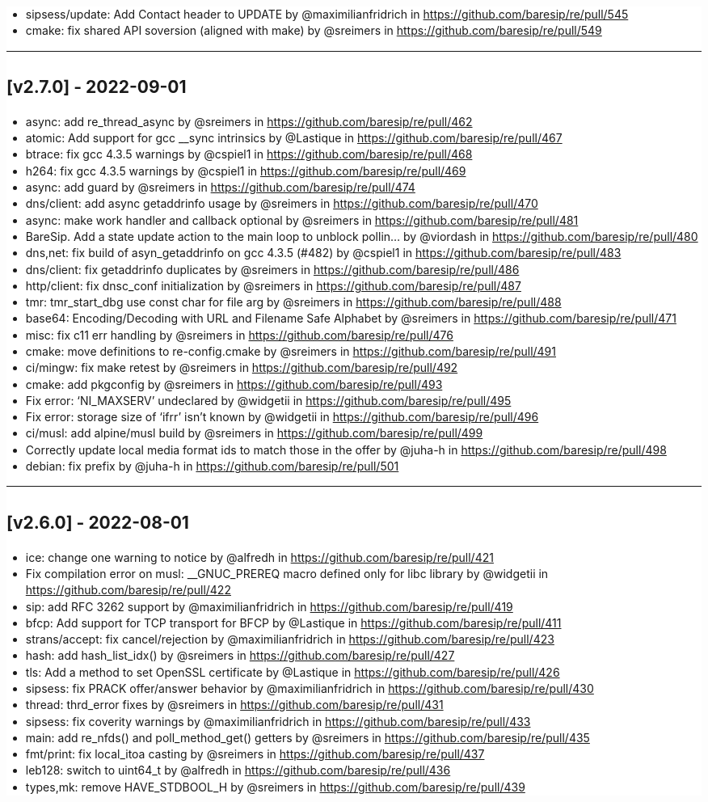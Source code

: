 * sipsess/update: Add Contact header to UPDATE by @maximilianfridrich in https://github.com/baresip/re/pull/545
* cmake: fix shared API soversion (aligned with make) by @sreimers in https://github.com/baresip/re/pull/549

---

## [v2.7.0] - 2022-09-01

* async: add re_thread_async by @sreimers in https://github.com/baresip/re/pull/462
* atomic: Add support for gcc __sync intrinsics by @Lastique in https://github.com/baresip/re/pull/467
* btrace: fix gcc 4.3.5 warnings by @cspiel1 in https://github.com/baresip/re/pull/468
* h264: fix gcc 4.3.5 warnings by @cspiel1 in https://github.com/baresip/re/pull/469
* async: add guard by @sreimers in https://github.com/baresip/re/pull/474
* dns/client: add async getaddrinfo usage by @sreimers in https://github.com/baresip/re/pull/470
* async: make work handler and callback optional by @sreimers in https://github.com/baresip/re/pull/481
* BareSip. Add a state update action to the main loop to unblock pollin… by @viordash in https://github.com/baresip/re/pull/480
* dns,net: fix build of asyn_getaddrinfo on gcc 4.3.5 (#482) by @cspiel1 in https://github.com/baresip/re/pull/483
* dns/client: fix getaddrinfo duplicates by @sreimers in https://github.com/baresip/re/pull/486
* http/client: fix dnsc_conf initialization by @sreimers in https://github.com/baresip/re/pull/487
* tmr: tmr_start_dbg use const char for file arg by @sreimers in https://github.com/baresip/re/pull/488
* base64: Encoding/Decoding with URL and Filename Safe Alphabet by @sreimers in https://github.com/baresip/re/pull/471
* misc: fix c11 err handling by @sreimers in https://github.com/baresip/re/pull/476
* cmake: move definitions to re-config.cmake by @sreimers in https://github.com/baresip/re/pull/491
* ci/mingw: fix make retest by @sreimers in https://github.com/baresip/re/pull/492
* cmake: add pkgconfig by @sreimers in https://github.com/baresip/re/pull/493
* Fix error: ‘NI_MAXSERV’ undeclared by @widgetii in https://github.com/baresip/re/pull/495
* Fix error: storage size of ‘ifrr’ isn’t known by @widgetii in https://github.com/baresip/re/pull/496
* ci/musl: add alpine/musl build by @sreimers in https://github.com/baresip/re/pull/499
* Correctly update local media format ids to match those in the offer by @juha-h in https://github.com/baresip/re/pull/498
* debian: fix prefix by @juha-h in https://github.com/baresip/re/pull/501

---

## [v2.6.0] - 2022-08-01

* ice: change one warning to notice by @alfredh in https://github.com/baresip/re/pull/421
* Fix compilation error on musl: __GNUC_PREREQ macro defined only for libc library by @widgetii in https://github.com/baresip/re/pull/422
* sip: add RFC 3262 support by @maximilianfridrich in https://github.com/baresip/re/pull/419
* bfcp: Add support for TCP transport for BFCP by @Lastique in https://github.com/baresip/re/pull/411
* strans/accept: fix cancel/rejection by @maximilianfridrich in https://github.com/baresip/re/pull/423
* hash: add hash_list_idx() by @sreimers in https://github.com/baresip/re/pull/427
* tls: Add a method to set OpenSSL certificate by @Lastique in https://github.com/baresip/re/pull/426
* sipsess: fix PRACK offer/answer behavior by @maximilianfridrich in https://github.com/baresip/re/pull/430
* thread: thrd_error fixes by @sreimers in https://github.com/baresip/re/pull/431
* sipsess: fix coverity warnings by @maximilianfridrich in https://github.com/baresip/re/pull/433
* main: add re_nfds() and poll_method_get() getters by @sreimers in https://github.com/baresip/re/pull/435
* fmt/print: fix local_itoa casting by @sreimers in https://github.com/baresip/re/pull/437
* leb128: switch to uint64_t by @alfredh in https://github.com/baresip/re/pull/436
* types,mk: remove HAVE_STDBOOL_H by @sreimers in https://github.com/baresip/re/pull/439